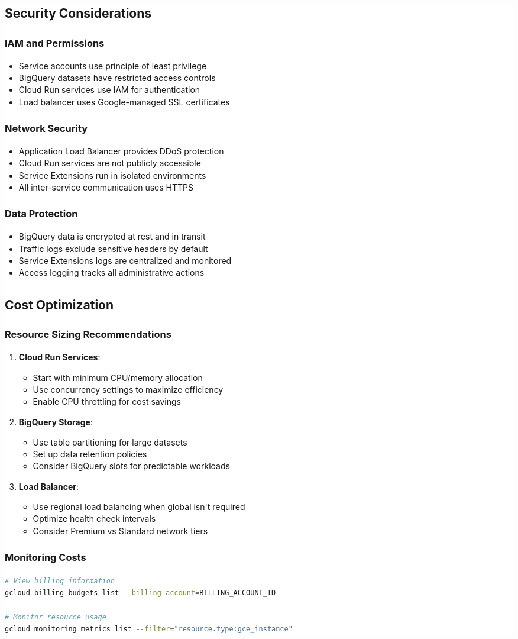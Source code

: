 ## Security Considerations

### IAM and Permissions

- Service accounts use principle of least privilege
- BigQuery datasets have restricted access controls
- Cloud Run services use IAM for authentication
- Load balancer uses Google-managed SSL certificates

### Network Security

- Application Load Balancer provides DDoS protection
- Cloud Run services are not publicly accessible
- Service Extensions run in isolated environments
- All inter-service communication uses HTTPS

### Data Protection

- BigQuery data is encrypted at rest and in transit
- Traffic logs exclude sensitive headers by default
- Service Extensions logs are centralized and monitored
- Access logging tracks all administrative actions

## Cost Optimization

### Resource Sizing Recommendations

1. **Cloud Run Services**:
   - Start with minimum CPU/memory allocation
   - Use concurrency settings to maximize efficiency
   - Enable CPU throttling for cost savings

2. **BigQuery Storage**:
   - Use table partitioning for large datasets
   - Set up data retention policies
   - Consider BigQuery slots for predictable workloads

3. **Load Balancer**:
   - Use regional load balancing when global isn't required
   - Optimize health check intervals
   - Consider Premium vs Standard network tiers

### Monitoring Costs

```bash
# View billing information
gcloud billing budgets list --billing-account=BILLING_ACCOUNT_ID

# Monitor resource usage
gcloud monitoring metrics list --filter="resource.type:gce_instance"
```
